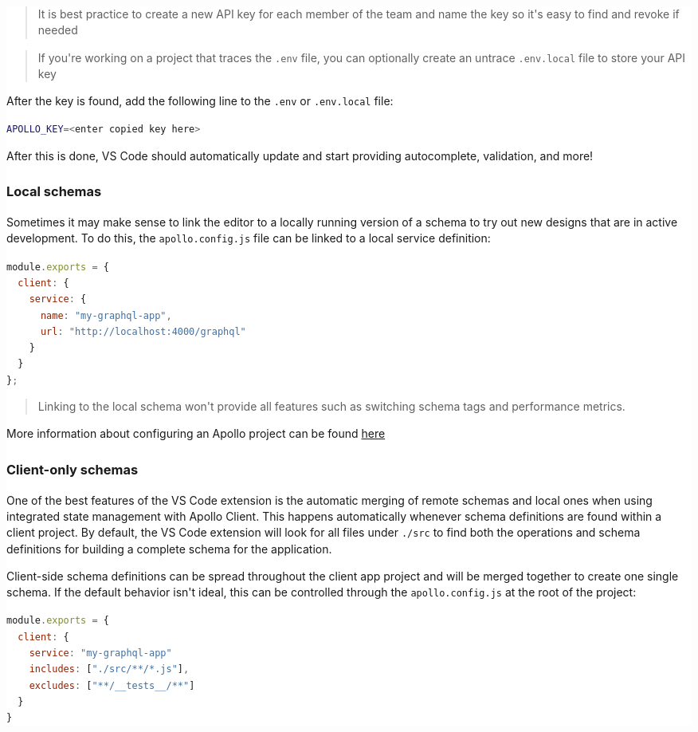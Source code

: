 > It is best practice to create a new API key for each member of the team and name the key so it's easy to find and revoke if needed

> If you're working on a project that traces the `.env` file, you can optionally create an untrace `.env.local` file to store your API key

After the key is found, add the following line to the `.env` or `.env.local` file:

```bash
APOLLO_KEY=<enter copied key here>
```

After this is done, VS Code should automatically update and start providing autocomplete, validation, and more!

<h3 id="local-schemas">Local schemas</h3>

Sometimes it may make sense to link the editor to a locally running version of a schema to try out new designs that are in active development. To do this, the `apollo.config.js` file can be linked to a local service definition:

```js
module.exports = {
  client: {
    service: {
      name: "my-graphql-app",
      url: "http://localhost:4000/graphql"
    }
  }
};
```

> Linking to the local schema won't provide all features such as switching schema tags and performance metrics.

More information about configuring an Apollo project can be found [here](https://www.apollographql.com/docs/references/apollo-config.html)

<h3 id="client-only-schemas">Client-only schemas</h3>

One of the best features of the VS Code extension is the automatic merging of remote schemas and local ones when using integrated state management with Apollo Client. This happens automatically whenever schema definitions are found within a client project. By default, the VS Code extension will look for all files under `./src` to find both the operations and schema definitions for building a complete schema for the application.

Client-side schema definitions can be spread throughout the client app project and will be merged together to create one single schema. If the default behavior isn't ideal, this can be controlled through the `apollo.config.js` at the root of the project:

```js
module.exports = {
  client: {
    service: "my-graphql-app"
    includes: ["./src/**/*.js"],
    excludes: ["**/__tests__/**"]
  }
}
```
